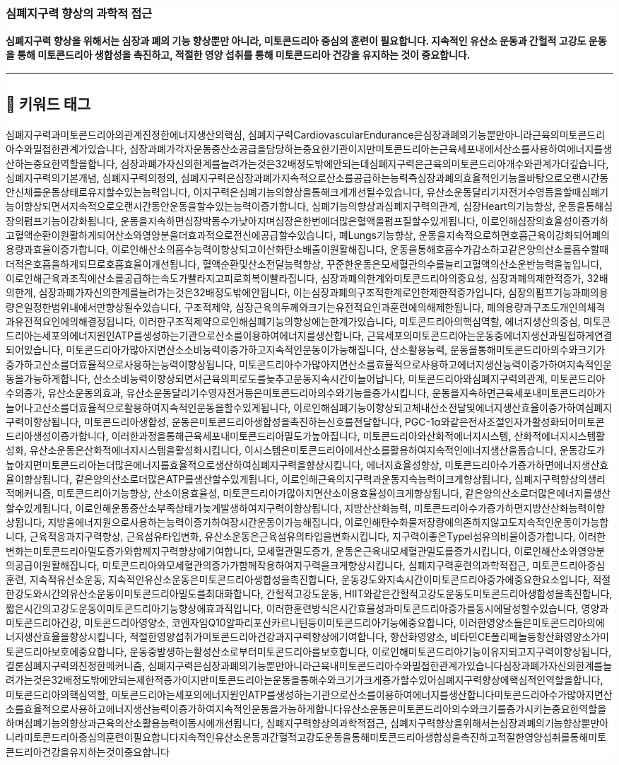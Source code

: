 ### 심폐지구력 향상의 과학적 접근
**심폐지구력 향상을 위해서는 심장과 폐의 기능 향상뿐만 아니라, 미토콘드리아 중심의 훈련이 필요합니다. 지속적인 유산소 운동과 간헐적 고강도 운동을 통해 미토콘드리아 생합성을 촉진하고, 적절한 영양 섭취를 통해 미토콘드리아 건강을 유지하는 것이 중요합니다.**

---

## 🔹 키워드 태그
심폐지구력과미토콘드리아의관계진정한에너지생산의핵심, 심폐지구력CardiovascularEndurance은심장과폐의기능뿐만아니라근육의미토콘드리아수와밀접한관계가있습니다, 심장과폐가각자운동중산소공급을담당하는중요한기관이지만미토콘드리아는근육세포내에서산소를사용하여에너지를생산하는중요한역할을합니다, 심장과폐가자신의한계를늘려가는것은32배정도밖에안되는데심폐지구력은근육의미토콘드리아개수와관계가더깊습니다, 심폐지구력의기본개념, 심폐지구력의정의, 심폐지구력은심장과폐가지속적으로산소를공급하는능력즉심장과폐의효율적인기능을바탕으로오랜시간동안신체를운동상태로유지할수있는능력입니다, 이지구력은심폐기능의향상을통해크게개선될수있습니다, 유산소운동달리기자전거수영등을할때심폐기능이향상되면서지속적으로오랜시간동안운동을할수있는능력이증가합니다, 심폐기능의향상과심폐지구력의관계, 심장Heart의기능향상, 운동을통해심장의펌프기능이강화됩니다, 운동을지속하면심장박동수가낮아지며심장은한번에더많은혈액을펌프질할수있게됩니다, 이로인해심장의효율성이증가하고혈액순환이원활하게되어산소와영양분을더효과적으로전신에공급할수있습니다, 폐Lungs기능향상, 운동을지속적으로하면호흡근육이강화되어폐의용량과효율이증가합니다, 이로인해산소의흡수능력이향상되고이산화탄소배출이원활해집니다, 운동을통해호흡수가감소하고같은양의산소를흡수할때더적은호흡을하게되므로호흡효율이개선됩니다, 혈액순환및산소전달능력향상, 꾸준한운동은모세혈관의수를늘리고혈액의산소운반능력을높입니다, 이로인해근육과조직에산소를공급하는속도가빨라지고피로회복이빨라집니다, 심장과폐의한계와미토콘드리아의중요성, 심장과폐의제한적증가, 32배의한계, 심장과폐가자신의한계를늘려가는것은32배정도밖에안됩니다, 이는심장과폐의구조적한계로인한제한적증가입니다, 심장의펌프기능과폐의용량은일정한범위내에서만향상될수있습니다, 구조적제약, 심장근육의두께와크기는유전적요인과훈련에의해제한됩니다, 폐의용량과구조도개인의체격과유전적요인에의해결정됩니다, 이러한구조적제약으로인해심폐기능의향상에는한계가있습니다, 미토콘드리아의핵심역할, 에너지생산의중심, 미토콘드리아는세포의에너지원인ATP를생성하는기관으로산소를이용하여에너지를생산합니다, 근육세포의미토콘드리아는운동중에너지생산과밀접하게연결되어있습니다, 미토콘드리아가많아지면산소소비능력이증가하고지속적인운동이가능해집니다, 산소활용능력, 운동을통해미토콘드리아의수와크기가증가하고산소를더효율적으로사용하는능력이향상됩니다, 미토콘드리아수가많아지면산소를효율적으로사용하고에너지생산능력이증가하여지속적인운동을가능하게합니다, 산소소비능력이향상되면서근육의피로도를늦추고운동지속시간이늘어납니다, 미토콘드리아와심폐지구력의관계, 미토콘드리아수의증가, 유산소운동의효과, 유산소운동달리기수영자전거등은미토콘드리아의수와기능을증가시킵니다, 운동을지속하면근육세포내미토콘드리아가늘어나고산소를더효율적으로활용하여지속적인운동을할수있게됩니다, 이로인해심폐기능이향상되고체내산소전달및에너지생산효율이증가하여심폐지구력이향상됩니다, 미토콘드리아생합성, 운동은미토콘드리아생합성을촉진하는신호를전달합니다, PGC-1α와같은전사조절인자가활성화되어미토콘드리아생성이증가합니다, 이러한과정을통해근육세포내미토콘드리아밀도가높아집니다, 미토콘드리아와산화적에너지시스템, 산화적에너지시스템활성화, 유산소운동은산화적에너지시스템을활성화시킵니다, 이시스템은미토콘드리아에서산소를활용하여지속적인에너지생산을돕습니다, 운동강도가높아지면미토콘드리아는더많은에너지를효율적으로생산하여심폐지구력을향상시킵니다, 에너지효율성향상, 미토콘드리아수가증가하면에너지생산효율이향상됩니다, 같은양의산소로더많은ATP를생산할수있게됩니다, 이로인해근육의지구력과운동지속능력이크게향상됩니다, 심폐지구력향상의생리적메커니즘, 미토콘드리아기능향상, 산소이용효율성, 미토콘드리아가많아지면산소이용효율성이크게향상됩니다, 같은양의산소로더많은에너지를생산할수있게됩니다, 이로인해운동중산소부족상태가늦게발생하여지구력이향상됩니다, 지방산산화능력, 미토콘드리아수가증가하면지방산산화능력이향상됩니다, 지방을에너지원으로사용하는능력이증가하여장시간운동이가능해집니다, 이로인해탄수화물저장량에의존하지않고도지속적인운동이가능합니다, 근육적응과지구력향상, 근육섬유타입변화, 유산소운동은근육섬유의타입을변화시킵니다, 지구력이좋은TypeI섬유의비율이증가합니다, 이러한변화는미토콘드리아밀도증가와함께지구력향상에기여합니다, 모세혈관밀도증가, 운동은근육내모세혈관밀도를증가시킵니다, 이로인해산소와영양분의공급이원활해집니다, 미토콘드리아와모세혈관의증가가함께작용하여지구력을크게향상시킵니다, 심폐지구력훈련의과학적접근, 미토콘드리아중심훈련, 지속적유산소운동, 지속적인유산소운동은미토콘드리아생합성을촉진합니다, 운동강도와지속시간이미토콘드리아증가에중요한요소입니다, 적절한강도와시간의유산소운동이미토콘드리아밀도를최대화합니다, 간헐적고강도운동, HIIT와같은간헐적고강도운동도미토콘드리아생합성을촉진합니다, 짧은시간의고강도운동이미토콘드리아기능향상에효과적입니다, 이러한훈련방식은시간효율성과미토콘드리아증가를동시에달성할수있습니다, 영양과미토콘드리아건강, 미토콘드리아영양소, 코엔자임Q10알파리포산카르니틴등이미토콘드리아기능에중요합니다, 이러한영양소들은미토콘드리아의에너지생산효율을향상시킵니다, 적절한영양섭취가미토콘드리아건강과지구력향상에기여합니다, 항산화영양소, 비타민CE폴리페놀등항산화영양소가미토콘드리아보호에중요합니다, 운동중발생하는활성산소로부터미토콘드리아를보호합니다, 이로인해미토콘드리아기능이유지되고지구력이향상됩니다, 결론심폐지구력의진정한메커니즘, 심폐지구력은심장과폐의기능뿐만아니라근육내미토콘드리아수와밀접한관계가있습니다심장과폐가자신의한계를늘려가는것은32배정도밖에안되는제한적증가이지만미토콘드리아는운동을통해수와크기가크게증가할수있어심폐지구력향상에핵심적인역할을합니다, 미토콘드리아의핵심역할, 미토콘드리아는세포의에너지원인ATP를생성하는기관으로산소를이용하여에너지를생산합니다미토콘드리아수가많아지면산소를효율적으로사용하고에너지생산능력이증가하여지속적인운동을가능하게합니다유산소운동은미토콘드리아의수와크기를증가시키는중요한역할을하며심폐기능의향상과근육의산소활용능력이동시에개선됩니다, 심폐지구력향상의과학적접근, 심폐지구력향상을위해서는심장과폐의기능향상뿐만아니라미토콘드리아중심의훈련이필요합니다지속적인유산소운동과간헐적고강도운동을통해미토콘드리아생합성을촉진하고적절한영양섭취를통해미토콘드리아건강을유지하는것이중요합니다

